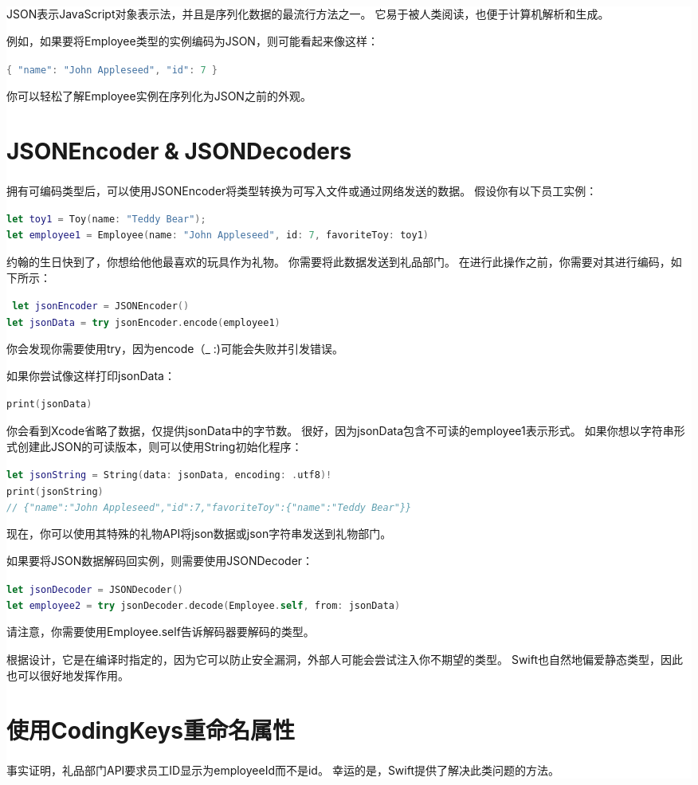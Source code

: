 JSON表示JavaScript对象表示法，并且是序列化数据的最流行方法之一。 它易于被人类阅读，也便于计算机解析和生成。

例如，如果要将Employee类型的实例编码为JSON，则可能看起来像这样：

``` Swift
{ "name": "John Appleseed", "id": 7 }
```

你可以轻松了解Employee实例在序列化为JSON之前的外观。

# JSONEncoder & JSONDecoders

拥有可编码类型后，可以使用JSONEncoder将类型转换为可写入文件或通过网络发送的数据。 假设你有以下员工实例：

``` Swift
let toy1 = Toy(name: "Teddy Bear");
let employee1 = Employee(name: "John Appleseed", id: 7, favoriteToy: toy1)
```

约翰的生日快到了，你想给他他最喜欢的玩具作为礼物。 你需要将此数据发送到礼品部门。 在进行此操作之前，你需要对其进行编码，如下所示：

``` Swift
 let jsonEncoder = JSONEncoder()
let jsonData = try jsonEncoder.encode(employee1)
```

你会发现你需要使用try，因为encode（_ :)可能会失败并引发错误。

如果你尝试像这样打印jsonData：

``` Swift
print(jsonData)
```

你会看到Xcode省略了数据，仅提供jsonData中的字节数。 很好，因为jsonData包含不可读的employee1表示形式。 如果你想以字符串形式创建此JSON的可读版本，则可以使用String初始化程序：

``` Swift
let jsonString = String(data: jsonData, encoding: .utf8)! 
print(jsonString)
// {"name":"John Appleseed","id":7,"favoriteToy":{"name":"Teddy Bear"}}
```

现在，你可以使用其特殊的礼物API将json数据或json字符串发送到礼物部门。

如果要将JSON数据解码回实例，则需要使用JSONDecoder：

``` Swift
let jsonDecoder = JSONDecoder()
let employee2 = try jsonDecoder.decode(Employee.self, from: jsonData)
```

请注意，你需要使用Employee.self告诉解码器要解码的类型。

根据设计，它是在编译时指定的，因为它可以防止安全漏洞，外部人可能会尝试注入你不期望的类型。 Swift也自然地偏爱静态类型，因此也可以很好地发挥作用。

# 使用CodingKeys重命名属性

事实证明，礼品部门API要求员工ID显示为employeeId而不是id。 幸运的是，Swift提供了解决此类问题的方法。

